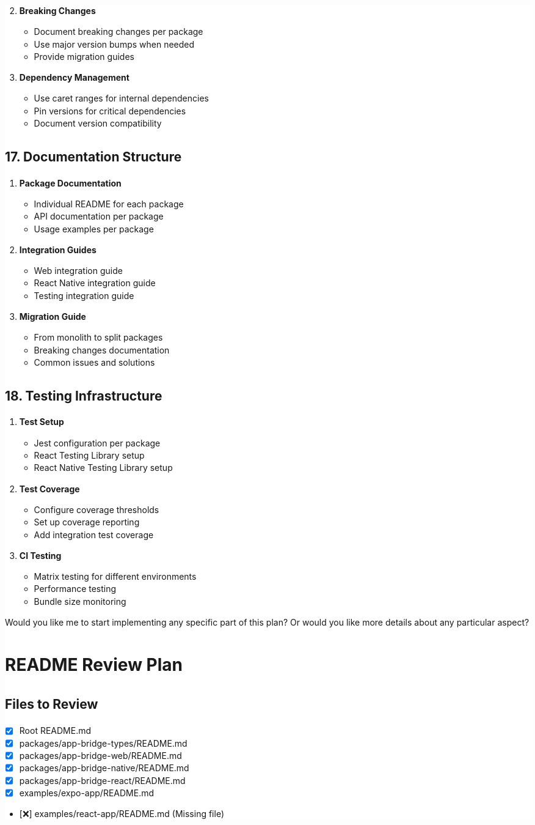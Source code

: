 2. **Breaking Changes**
   - Document breaking changes per package
   - Use major version bumps when needed
   - Provide migration guides

3. **Dependency Management**
   - Use caret ranges for internal dependencies
   - Pin versions for critical dependencies
   - Document version compatibility

## 17. Documentation Structure

1. **Package Documentation**
   - Individual README for each package
   - API documentation per package
   - Usage examples per package

2. **Integration Guides**
   - Web integration guide
   - React Native integration guide
   - Testing integration guide

3. **Migration Guide**
   - From monolith to split packages
   - Breaking changes documentation
   - Common issues and solutions

## 18. Testing Infrastructure

1. **Test Setup**
   - Jest configuration per package
   - React Testing Library setup
   - React Native Testing Library setup

2. **Test Coverage**
   - Configure coverage thresholds
   - Set up coverage reporting
   - Add integration test coverage

3. **CI Testing**
   - Matrix testing for different environments
   - Performance testing
   - Bundle size monitoring

Would you like me to start implementing any specific part of this plan? Or would you like more details about any particular aspect?

# README Review Plan

## Files to Review
- [x] Root README.md
- [x] packages/app-bridge-types/README.md
- [x] packages/app-bridge-web/README.md
- [x] packages/app-bridge-native/README.md
- [x] packages/app-bridge-react/README.md
- [x] examples/expo-app/README.md
- [❌] examples/react-app/README.md (Missing file)
